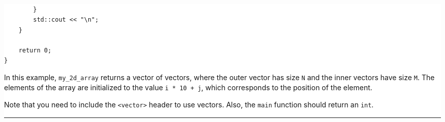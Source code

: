 ```
        }
        std::cout << "\n";
    }

    return 0;
}
```

In this example, `my_2d_array` returns a vector of vectors, where the outer vector has size `N` and the inner vectors have size `M`. The elements of the array are initialized to the value `i * 10 + j`, which corresponds to the position of the element.

Note that you need to include the `<vector>` header to use vectors. Also, the `main` function should return an `int`.

--------
